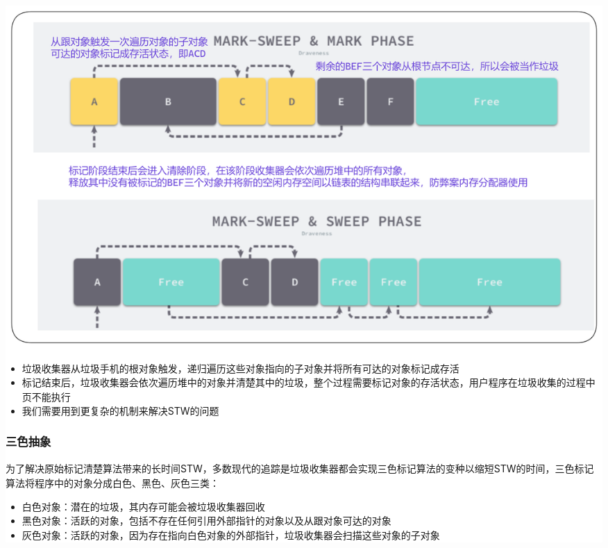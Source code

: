 ![image-20240515143506131](./assets/image-20240515143506131.png)

- 垃圾收集器从垃圾手机的根对象触发，递归遍历这些对象指向的子对象并将所有可达的对象标记成存活
- 标记结束后，垃圾收集器会依次遍历堆中的对象并清楚其中的垃圾，整个过程需要标记对象的存活状态，用户程序在垃圾收集的过程中页不能执行
- 我们需要用到更复杂的机制来解决STW的问题

### 三色抽象

为了解决原始标记清楚算法带来的长时间STW，多数现代的追踪是垃圾收集器都会实现三色标记算法的变种以缩短STW的时间，三色标记算法将程序中的对象分成白色、黑色、灰色三类：

- 白色对象：潜在的垃圾，其内存可能会被垃圾收集器回收
- 黑色对象：活跃的对象，包括不存在任何引用外部指针的对象以及从跟对象可达的对象
- 灰色对象：活跃的对象，因为存在指向白色对象的外部指针，垃圾收集器会扫描这些对象的子对象
